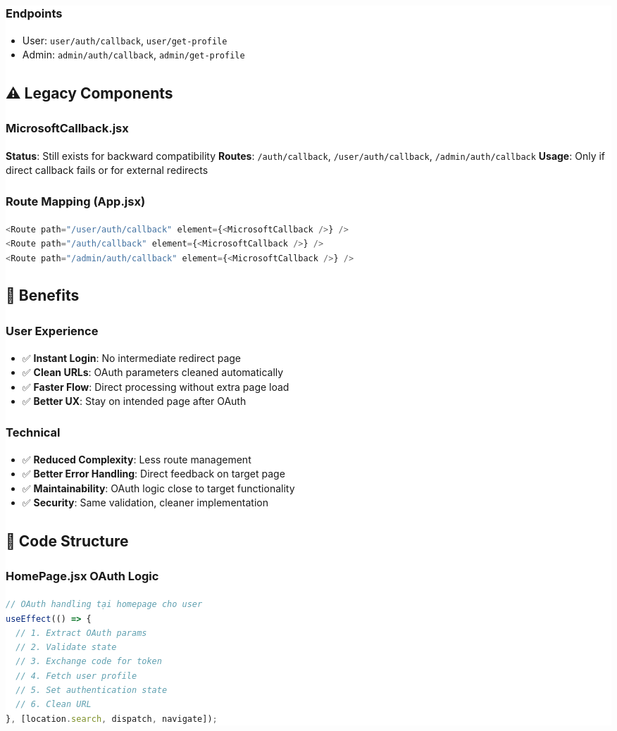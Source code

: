 ### Endpoints

- User: `user/auth/callback`, `user/get-profile`
- Admin: `admin/auth/callback`, `admin/get-profile`

## ⚠️ Legacy Components

### MicrosoftCallback.jsx

**Status**: Still exists for backward compatibility
**Routes**: `/auth/callback`, `/user/auth/callback`, `/admin/auth/callback`
**Usage**: Only if direct callback fails or for external redirects

### Route Mapping (App.jsx)

```javascript
<Route path="/user/auth/callback" element={<MicrosoftCallback />} />
<Route path="/auth/callback" element={<MicrosoftCallback />} />
<Route path="/admin/auth/callback" element={<MicrosoftCallback />} />
```

## 🚀 Benefits

### User Experience

- ✅ **Instant Login**: No intermediate redirect page
- ✅ **Clean URLs**: OAuth parameters cleaned automatically
- ✅ **Faster Flow**: Direct processing without extra page load
- ✅ **Better UX**: Stay on intended page after OAuth

### Technical

- ✅ **Reduced Complexity**: Less route management
- ✅ **Better Error Handling**: Direct feedback on target page
- ✅ **Maintainability**: OAuth logic close to target functionality
- ✅ **Security**: Same validation, cleaner implementation

## 🧩 Code Structure

### HomePage.jsx OAuth Logic

```javascript
// OAuth handling tại homepage cho user
useEffect(() => {
  // 1. Extract OAuth params
  // 2. Validate state
  // 3. Exchange code for token
  // 4. Fetch user profile
  // 5. Set authentication state
  // 6. Clean URL
}, [location.search, dispatch, navigate]);
```
